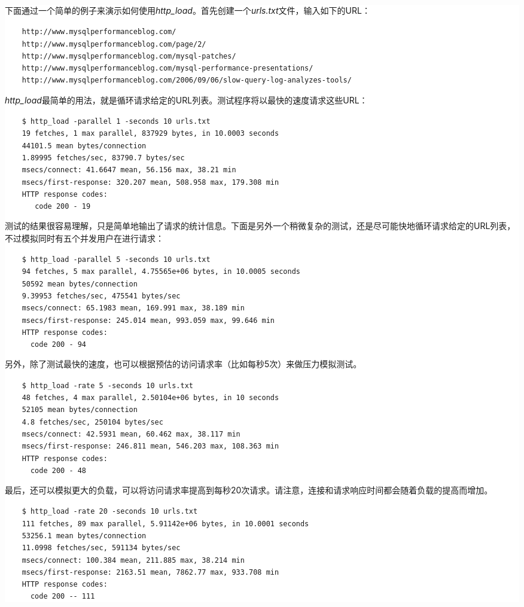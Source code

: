 下面通过一个简单的例子来演示如何使用*http_load*。首先创建一个*urls.txt*文件，输入如下的URL：

```
    http://www.mysqlperformanceblog.com/
    http://www.mysqlperformanceblog.com/page/2/
    http://www.mysqlperformanceblog.com/mysql-patches/
    http://www.mysqlperformanceblog.com/mysql-performance-presentations/
    http://www.mysqlperformanceblog.com/2006/09/06/slow-query-log-analyzes-tools/
```

*http_load*最简单的用法，就是循环请求给定的URL列表。测试程序将以最快的速度请求这些URL：

```
    $ http_load -parallel 1 -seconds 10 urls.txt
    19 fetches, 1 max parallel, 837929 bytes, in 10.0003 seconds
    44101.5 mean bytes/connection
    1.89995 fetches/sec, 83790.7 bytes/sec
    msecs/connect: 41.6647 mean, 56.156 max, 38.21 min
    msecs/first-response: 320.207 mean, 508.958 max, 179.308 min
    HTTP response codes:
       code 200 - 19
```

测试的结果很容易理解，只是简单地输出了请求的统计信息。下面是另外一个稍微复杂的测试，还是尽可能快地循环请求给定的URL列表，不过模拟同时有五个并发用户在进行请求：

```
    $ http_load -parallel 5 -seconds 10 urls.txt
    94 fetches, 5 max parallel, 4.75565e+06 bytes, in 10.0005 seconds
    50592 mean bytes/connection
    9.39953 fetches/sec, 475541 bytes/sec
    msecs/connect: 65.1983 mean, 169.991 max, 38.189 min
    msecs/first-response: 245.014 mean, 993.059 max, 99.646 min
    HTTP response codes:
      code 200 - 94
```

另外，除了测试最快的速度，也可以根据预估的访问请求率（比如每秒5次）来做压力模拟测试。

```
    $ http_load -rate 5 -seconds 10 urls.txt
    48 fetches, 4 max parallel, 2.50104e+06 bytes, in 10 seconds
    52105 mean bytes/connection
    4.8 fetches/sec, 250104 bytes/sec
    msecs/connect: 42.5931 mean, 60.462 max, 38.117 min
    msecs/first-response: 246.811 mean, 546.203 max, 108.363 min
    HTTP response codes:
      code 200 - 48
```

最后，还可以模拟更大的负载，可以将访问请求率提高到每秒20次请求。请注意，连接和请求响应时间都会随着负载的提高而增加。

```
    $ http_load -rate 20 -seconds 10 urls.txt
    111 fetches, 89 max parallel, 5.91142e+06 bytes, in 10.0001 seconds
    53256.1 mean bytes/connection
    11.0998 fetches/sec, 591134 bytes/sec
    msecs/connect: 100.384 mean, 211.885 max, 38.214 min
    msecs/first-response: 2163.51 mean, 7862.77 max, 933.708 min
    HTTP response codes:
      code 200 -- 111
```
